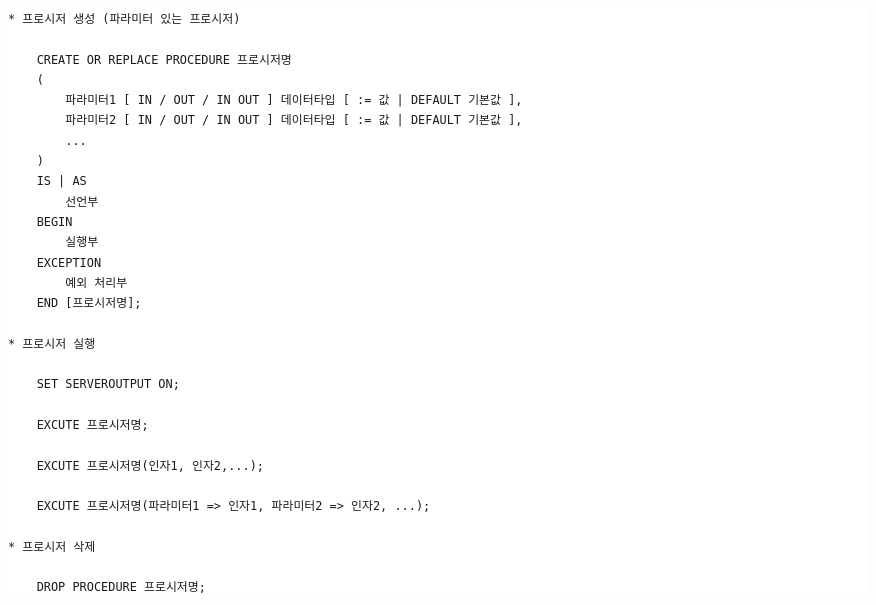     * 프로시저 생성 (파라미터 있는 프로시저)

        CREATE OR REPLACE PROCEDURE 프로시저명
        (
            파라미터1 [ IN / OUT / IN OUT ] 데이터타입 [ := 값 | DEFAULT 기본값 ],
            파라미터2 [ IN / OUT / IN OUT ] 데이터타입 [ := 값 | DEFAULT 기본값 ],
            ...
        )
        IS | AS
            선언부
        BEGIN
            실행부
        EXCEPTION
            예외 처리부
        END [프로시저명];

    * 프로시저 실행

        SET SERVEROUTPUT ON;

        EXCUTE 프로시저명;

        EXCUTE 프로시저명(인자1, 인자2,...);

        EXCUTE 프로시저명(파라미터1 => 인자1, 파라미터2 => 인자2, ...);

    * 프로시저 삭제

        DROP PROCEDURE 프로시저명;
        